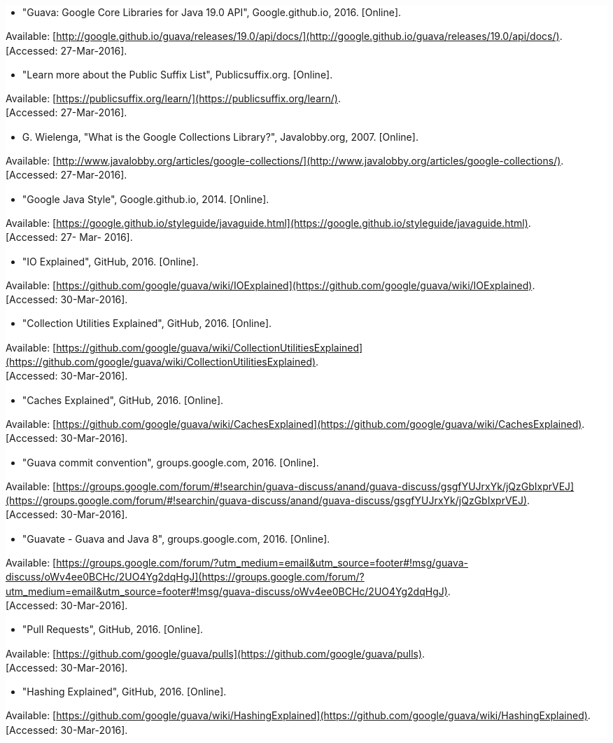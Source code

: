 * <div id="api"> "Guava: Google Core Libraries for Java 19.0 API", Google.github.io, 2016. [Online].   
Available: [http://google.github.io/guava/releases/19.0/api/docs/](http://google.github.io/guava/releases/19.0/api/docs/).   
[Accessed: 27-Mar-2016].

* <div id="ps"> "Learn more about the Public Suffix List", Publicsuffix.org. [Online].   
Available: [https://publicsuffix.org/learn/](https://publicsuffix.org/learn/).  
[Accessed: 27-Mar-2016].

* <div id="bigname"> G. Wielenga, "What is the Google Collections Library?", Javalobby.org, 2007. [Online].   
Available: [http://www.javalobby.org/articles/google-collections/](http://www.javalobby.org/articles/google-collections/).   
[Accessed: 27-Mar-2016].

* <div id="gjs"> "Google Java Style", Google.github.io, 2014. [Online].   
Available: [https://google.github.io/styleguide/javaguide.html](https://google.github.io/styleguide/javaguide.html).   
[Accessed: 27- Mar- 2016].

* <div id="io"> "IO Explained", GitHub, 2016. [Online].   
Available: [https://github.com/google/guava/wiki/IOExplained](https://github.com/google/guava/wiki/IOExplained).   
[Accessed: 30-Mar-2016].

* <div id="coll_util"> "Collection Utilities Explained", GitHub, 2016. [Online].   
Available: [https://github.com/google/guava/wiki/CollectionUtilitiesExplained](https://github.com/google/guava/wiki/CollectionUtilitiesExplained).   
[Accessed: 30-Mar-2016].

* <div id="cache"> "Caches Explained", GitHub, 2016. [Online].   
Available: [https://github.com/google/guava/wiki/CachesExplained](https://github.com/google/guava/wiki/CachesExplained).   
[Accessed: 30-Mar-2016].

* <div id="commit_convention"> "Guava commit convention", groups.google.com, 2016. [Online].   
Available: [https://groups.google.com/forum/#!searchin/guava-discuss/anand/guava-discuss/gsgfYUJrxYk/jQzGbIxprVEJ](https://groups.google.com/forum/#!searchin/guava-discuss/anand/guava-discuss/gsgfYUJrxYk/jQzGbIxprVEJ).   
[Accessed: 30-Mar-2016].

* <div id="guavate"> "Guavate - Guava and Java 8", groups.google.com, 2016. [Online].   
Available: [https://groups.google.com/forum/?utm_medium=email&utm_source=footer#!msg/guava-discuss/oWv4ee0BCHc/2UO4Yg2dqHgJ](https://groups.google.com/forum/?utm_medium=email&utm_source=footer#!msg/guava-discuss/oWv4ee0BCHc/2UO4Yg2dqHgJ).   
[Accessed: 30-Mar-2016].

* <div id="pulls"> "Pull Requests", GitHub, 2016. [Online].   
Available: [https://github.com/google/guava/pulls](https://github.com/google/guava/pulls).   
[Accessed: 30-Mar-2016].

* <div id="hashing"> "Hashing Explained", GitHub, 2016. [Online].   
Available: [https://github.com/google/guava/wiki/HashingExplained](https://github.com/google/guava/wiki/HashingExplained).   
[Accessed: 30-Mar-2016].
